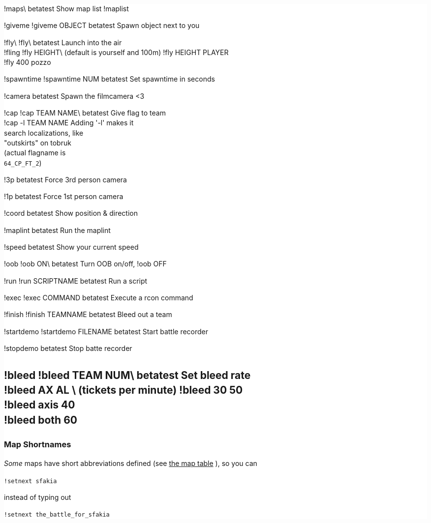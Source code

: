 !maps\                                       betatest             Show map list
!maplist

!giveme          !giveme OBJECT              betatest             Spawn object next to you

!fly\            !fly\                       betatest             Launch into the air \
!fling           !fly HEIGHT\                                     (default is yourself and 100m)
                 !fly HEIGHT PLAYER\
                 !fly 400 pozzo

!spawntime       !spawntime NUM              betatest             Set spawntime in seconds

!camera                                      betatest             Spawn the filmcamera <3

!cap             !cap TEAM NAME\             betatest             Give flag to team \
                 !cap -l TEAM NAME                                Adding '-l' makes it \
                                                                  search localizations, like \
                                                                  "outskirts" on tobruk \
                                                                  (actual flagname is \
                                                                  `64_CP_FT_2`)

!3p                                          betatest             Force 3rd person camera

!1p                                          betatest             Force 1st person camera

!coord                                       betatest             Show position & direction 

!maplint                                     betatest             Run the maplint

!speed                                       betatest             Show your current speed

!oob             !oob ON\                    betatest             Turn OOB on/off, 
                 !oob OFF                                         

!run             !run SCRIPTNAME             betatest             Run a script

!exec            !exec COMMAND               betatest             Execute a rcon command

!finish          !finish TEAMNAME            betatest             Bleed out a team

!startdemo       !startdemo FILENAME         betatest             Start battle recorder

!stopdemo                                    betatest             Stop batte recorder

!bleed           !bleed TEAM NUM\            betatest             Set bleed rate \
                 !bleed AX AL   \                                 (tickets per minute)
                 !bleed 30 50\
                 !bleed axis 40\
                 !bleed both 60
------------------------------------------------------------------------------------------------------------------------------------------------------------


### Map Shortnames

*Some* maps have short abbreviations defined (see [the map table](https://pozzo-fh.github.io/maps/index.html) ), so you can 
```
!setnext sfakia
```
instead of typing out 
```
!setnext the_battle_for_sfakia
```

